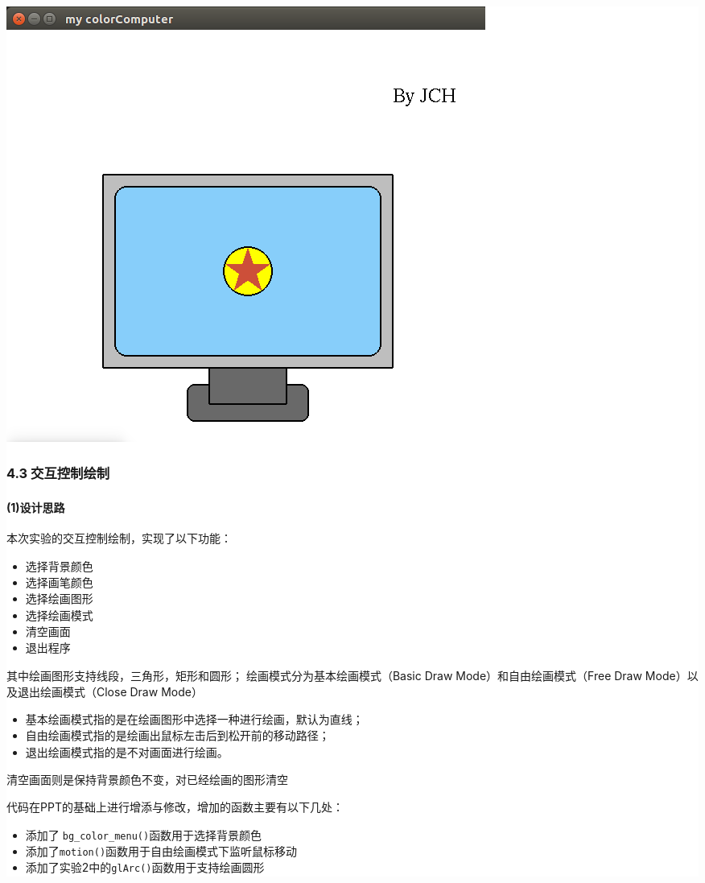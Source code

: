 ![Alt text](img/image2.png)

### 4.3 交互控制绘制
#### (1)设计思路
本次实验的交互控制绘制，实现了以下功能：
- 选择背景颜色
- 选择画笔颜色
- 选择绘画图形
- 选择绘画模式
- 清空画面
- 退出程序
  
其中绘画图形支持线段，三角形，矩形和圆形；
绘画模式分为基本绘画模式（Basic Draw Mode）和自由绘画模式（Free Draw Mode）以及退出绘画模式（Close Draw Mode）
- 基本绘画模式指的是在绘画图形中选择一种进行绘画，默认为直线；
- 自由绘画模式指的是绘画出鼠标左击后到松开前的移动路径；
- 退出绘画模式指的是不对画面进行绘画。
  
清空画面则是保持背景颜色不变，对已经绘画的图形清空

代码在PPT的基础上进行增添与修改，增加的函数主要有以下几处：
- 添加了 ``bg_color_menu()``函数用于选择背景颜色
- 添加了``motion()``函数用于自由绘画模式下监听鼠标移动
- 添加了实验2中的``glArc()``函数用于支持绘画圆形
